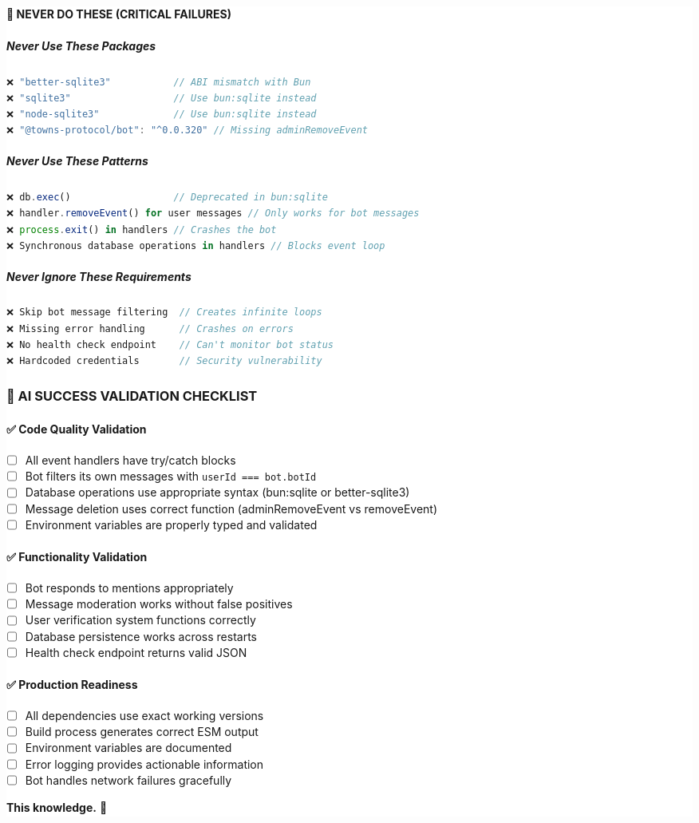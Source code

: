 #### 🚫 NEVER DO THESE (CRITICAL FAILURES)

##### Never Use These Packages
```typescript
❌ "better-sqlite3"           // ABI mismatch with Bun
❌ "sqlite3"                  // Use bun:sqlite instead
❌ "node-sqlite3"             // Use bun:sqlite instead
❌ "@towns-protocol/bot": "^0.0.320" // Missing adminRemoveEvent
```

##### Never Use These Patterns
```typescript
❌ db.exec()                  // Deprecated in bun:sqlite
❌ handler.removeEvent() for user messages // Only works for bot messages
❌ process.exit() in handlers // Crashes the bot
❌ Synchronous database operations in handlers // Blocks event loop
```

##### Never Ignore These Requirements
```typescript
❌ Skip bot message filtering  // Creates infinite loops
❌ Missing error handling      // Crashes on errors
❌ No health check endpoint    // Can't monitor bot status
❌ Hardcoded credentials       // Security vulnerability
```

### 🎯 AI SUCCESS VALIDATION CHECKLIST

#### ✅ Code Quality Validation
- [ ] All event handlers have try/catch blocks
- [ ] Bot filters its own messages with `userId === bot.botId`
- [ ] Database operations use appropriate syntax (bun:sqlite or better-sqlite3)
- [ ] Message deletion uses correct function (adminRemoveEvent vs removeEvent)
- [ ] Environment variables are properly typed and validated

#### ✅ Functionality Validation  
- [ ] Bot responds to mentions appropriately
- [ ] Message moderation works without false positives
- [ ] User verification system functions correctly
- [ ] Database persistence works across restarts
- [ ] Health check endpoint returns valid JSON

#### ✅ Production Readiness
- [ ] All dependencies use exact working versions
- [ ] Build process generates correct ESM output
- [ ] Environment variables are documented
- [ ] Error logging provides actionable information
- [ ] Bot handles network failures gracefully

**This knowledge.** 🚀
